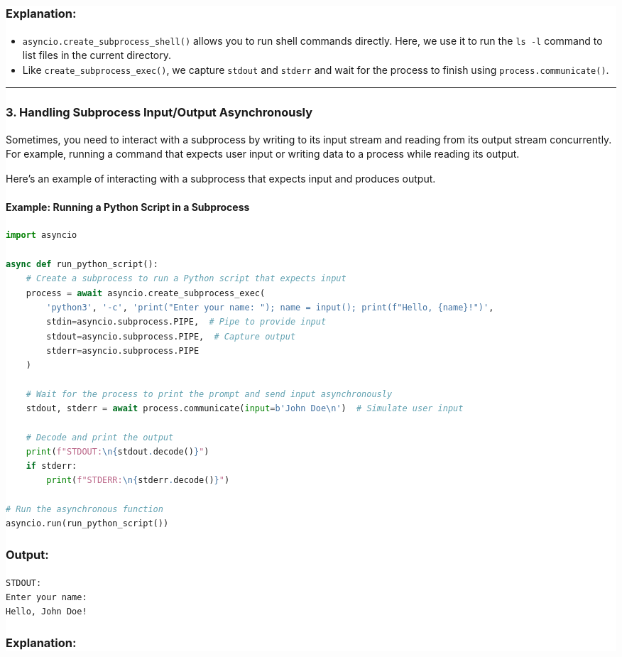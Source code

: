 ### Explanation:

- `asyncio.create_subprocess_shell()` allows you to run shell commands directly. Here, we use it to run the `ls -l` command to list files in the current directory.
- Like `create_subprocess_exec()`, we capture `stdout` and `stderr` and wait for the process to finish using `process.communicate()`.

---

### 3. **Handling Subprocess Input/Output Asynchronously**

Sometimes, you need to interact with a subprocess by writing to its input stream and reading from its output stream concurrently. For example, running a command that expects user input or writing data to a process while reading its output.

Here’s an example of interacting with a subprocess that expects input and produces output.

#### Example: Running a Python Script in a Subprocess

```python
import asyncio

async def run_python_script():
    # Create a subprocess to run a Python script that expects input
    process = await asyncio.create_subprocess_exec(
        'python3', '-c', 'print("Enter your name: "); name = input(); print(f"Hello, {name}!")',
        stdin=asyncio.subprocess.PIPE,  # Pipe to provide input
        stdout=asyncio.subprocess.PIPE,  # Capture output
        stderr=asyncio.subprocess.PIPE
    )

    # Wait for the process to print the prompt and send input asynchronously
    stdout, stderr = await process.communicate(input=b'John Doe\n')  # Simulate user input

    # Decode and print the output
    print(f"STDOUT:\n{stdout.decode()}")
    if stderr:
        print(f"STDERR:\n{stderr.decode()}")

# Run the asynchronous function
asyncio.run(run_python_script())
```

### Output:

```
STDOUT:
Enter your name:
Hello, John Doe!
```

### Explanation:
